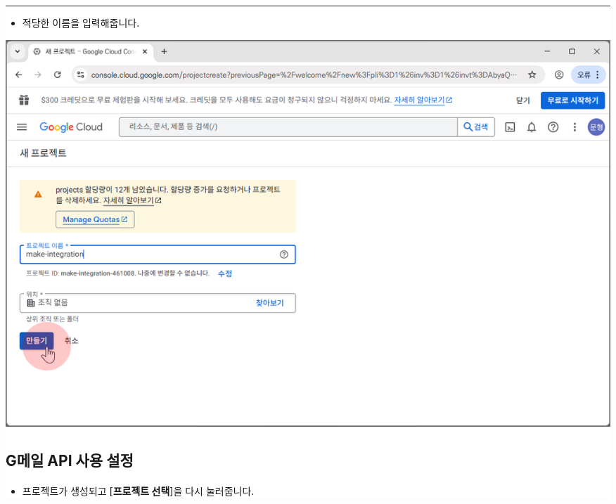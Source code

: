 
---

- 적당한 이름을 입력해줍니다.

![](attachments/make-gmail-10.png)

## G메일 API 사용 설정

- 프로젝트가 생성되고 [**프로젝트 선택**]을 다시 눌러줍니다.
